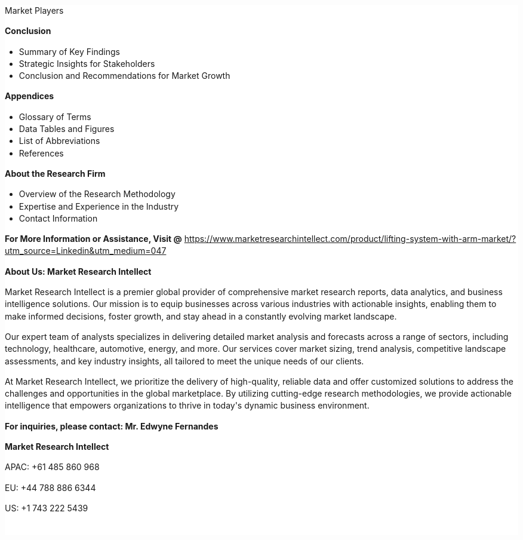 Market Players</li></ul><p><strong>Conclusion</strong></p><ul><li>Summary of Key Findings</li><li>Strategic Insights for Stakeholders</li><li>Conclusion and Recommendations for Market Growth</li></ul><p><strong>Appendices</strong></p><ul><li>Glossary of Terms</li><li>Data Tables and Figures</li><li>List of Abbreviations</li><li>References</li></ul><p><strong>About the Research Firm</strong></p><ul><li>Overview of the Research Methodology</li><li>Expertise and Experience in the Industry</li><li>Contact Information</li></ul></div><div class="article-main__content" data-test-id="publishing-text-block"><p><span class="font-[700]"><strong>For More Information or Assistance, Visit @</strong>&nbsp;<a href="https://www.marketresearchintellect.com/product/lifting-system-with-arm-market/?utm_source=Linkedin&utm_medium=047">https://www.marketresearchintellect.com/product/lifting-system-with-arm-market/?utm_source=Linkedin&utm_medium=047</a></span></p><p><strong>About Us: Market Research Intellect</strong></p><p>Market Research Intellect is a premier global provider of comprehensive market research reports, data analytics, and business intelligence solutions. Our mission is to equip businesses across various industries with actionable insights, enabling them to make informed decisions, foster growth, and stay ahead in a constantly evolving market landscape.</p><p>Our expert team of analysts specializes in delivering detailed market analysis and forecasts across a range of sectors, including technology, healthcare, automotive, energy, and more. Our services cover market sizing, trend analysis, competitive landscape assessments, and key industry insights, all tailored to meet the unique needs of our clients.</p><p>At Market Research Intellect, we prioritize the delivery of high-quality, reliable data and offer customized solutions to address the challenges and opportunities in the global marketplace. By utilizing cutting-edge research methodologies, we provide actionable intelligence that empowers organizations to thrive in today's dynamic business environment.</p><p><strong>For inquiries, please contact: Mr. Edwyne Fernandes</strong></p><p><strong>Market Research Intellect</strong></p><p>APAC: +61 485 860 968</p><p>EU: +44 788 886 6344</p><p>US: +1 743 222 5439</p></div><div class="article-main__content" data-test-id="publishing-text-block">&nbsp;</div>
